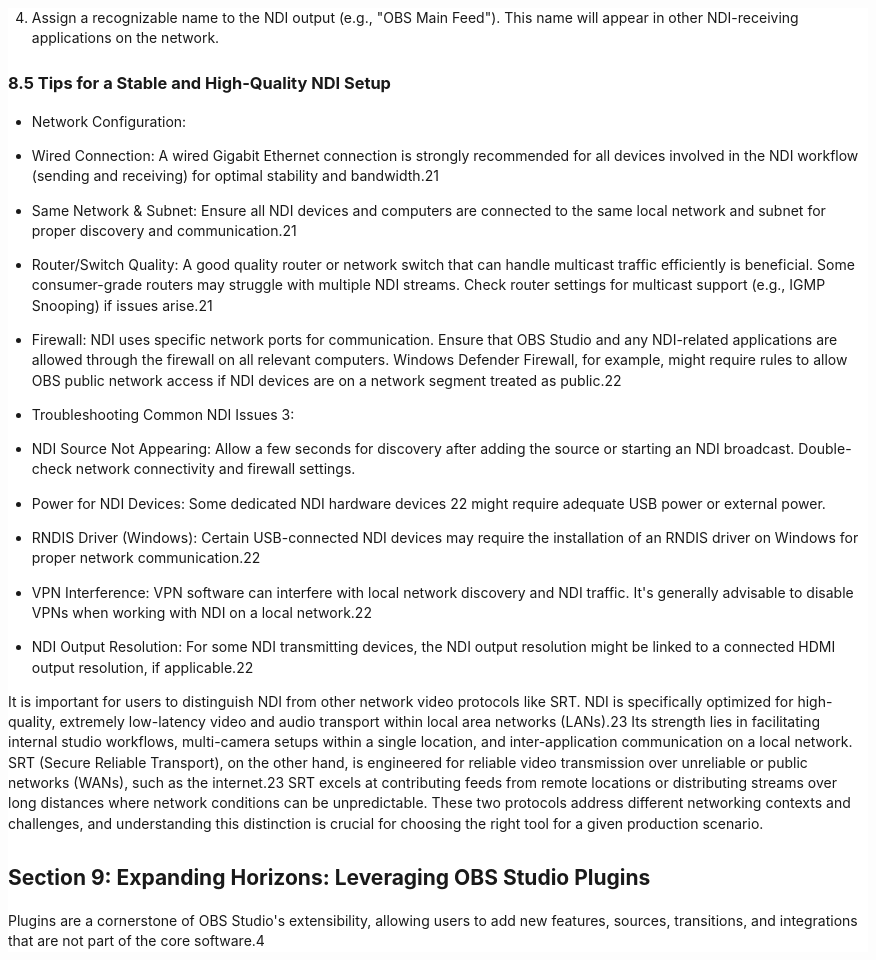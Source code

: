 4. Assign a recognizable name to the NDI output (e.g., "OBS Main Feed"). This name will appear in other NDI-receiving applications on the network.
    

### 8.5 Tips for a Stable and High-Quality NDI Setup

- Network Configuration:
    

- Wired Connection: A wired Gigabit Ethernet connection is strongly recommended for all devices involved in the NDI workflow (sending and receiving) for optimal stability and bandwidth.21
    
- Same Network & Subnet: Ensure all NDI devices and computers are connected to the same local network and subnet for proper discovery and communication.21
    
- Router/Switch Quality: A good quality router or network switch that can handle multicast traffic efficiently is beneficial. Some consumer-grade routers may struggle with multiple NDI streams. Check router settings for multicast support (e.g., IGMP Snooping) if issues arise.21
    
- Firewall: NDI uses specific network ports for communication. Ensure that OBS Studio and any NDI-related applications are allowed through the firewall on all relevant computers. Windows Defender Firewall, for example, might require rules to allow OBS public network access if NDI devices are on a network segment treated as public.22
    

- Troubleshooting Common NDI Issues 3:
    

- NDI Source Not Appearing: Allow a few seconds for discovery after adding the source or starting an NDI broadcast. Double-check network connectivity and firewall settings.
    
- Power for NDI Devices: Some dedicated NDI hardware devices 22 might require adequate USB power or external power.
    
- RNDIS Driver (Windows): Certain USB-connected NDI devices may require the installation of an RNDIS driver on Windows for proper network communication.22
    
- VPN Interference: VPN software can interfere with local network discovery and NDI traffic. It's generally advisable to disable VPNs when working with NDI on a local network.22
    
- NDI Output Resolution: For some NDI transmitting devices, the NDI output resolution might be linked to a connected HDMI output resolution, if applicable.22
    

It is important for users to distinguish NDI from other network video protocols like SRT. NDI is specifically optimized for high-quality, extremely low-latency video and audio transport within local area networks (LANs).23 Its strength lies in facilitating internal studio workflows, multi-camera setups within a single location, and inter-application communication on a local network. SRT (Secure Reliable Transport), on the other hand, is engineered for reliable video transmission over unreliable or public networks (WANs), such as the internet.23 SRT excels at contributing feeds from remote locations or distributing streams over long distances where network conditions can be unpredictable. These two protocols address different networking contexts and challenges, and understanding this distinction is crucial for choosing the right tool for a given production scenario.

## Section 9: Expanding Horizons: Leveraging OBS Studio Plugins

Plugins are a cornerstone of OBS Studio's extensibility, allowing users to add new features, sources, transitions, and integrations that are not part of the core software.4
